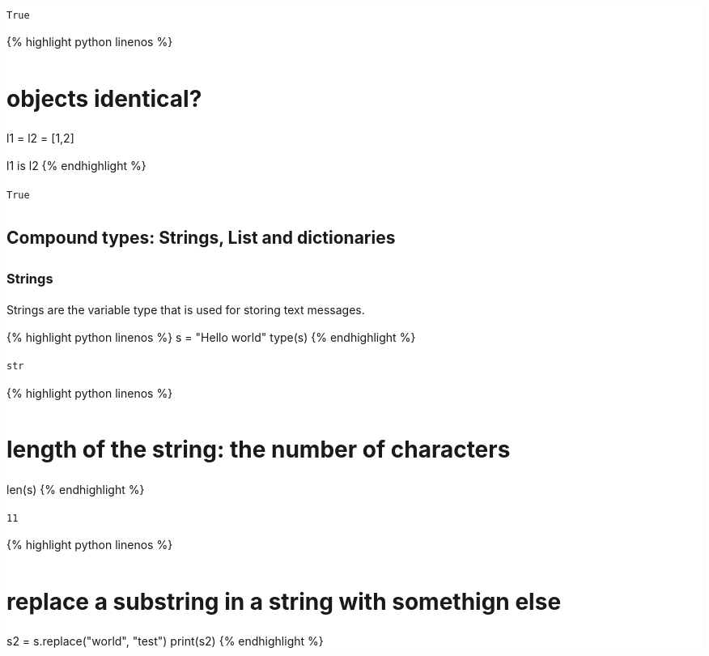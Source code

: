 


    True




{% highlight python linenos  %}
# objects identical?
l1 = l2 = [1,2]

l1 is l2
{% endhighlight %}




    True



## Compound types: Strings, List and dictionaries

### Strings

Strings are the variable type that is used for storing text messages. 


{% highlight python linenos  %}
s = "Hello world"
type(s)
{% endhighlight %}




    str




{% highlight python linenos  %}
# length of the string: the number of characters
len(s)
{% endhighlight %}




    11




{% highlight python linenos  %}
# replace a substring in a string with somethign else
s2 = s.replace("world", "test")
print(s2)
{% endhighlight %}
